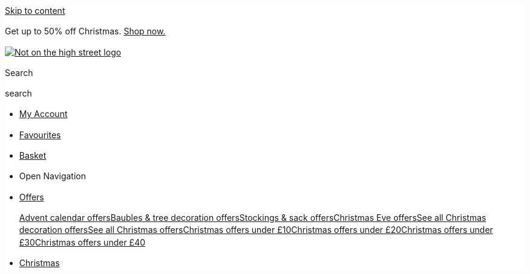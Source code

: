 [Skip to content](#skip-content-target-id)

Get up to 50% off Christmas. [Shop now.](https://www.notonthehighstreet.com/offers)

[![Not on the high street logo](https://static-files.notonthehighstreet.com/webapps/shared/img/logo/NOTHS_logo.svg)](https://www.notonthehighstreet.com/)

Search

search

* [My Account](https://www.notonthehighstreet.com/u/sign-in)
    
* [Favourites](https://www.notonthehighstreet.com/u/favourites)
* [Basket](https://www.notonthehighstreet.com/cart)
* Open Navigation

* [Offers](https://www.notonthehighstreet.com/offers)
    
    [Advent calendar offers](https://www.notonthehighstreet.com/sale/christmas-sale/christmas-decorations-sale/advent-calendars-countdowns)[Baubles & tree decoration offers](https://www.notonthehighstreet.com/sale/christmas-sale/christmas-decorations-sale/tree-decorations)[Stockings & sack offers](https://www.notonthehighstreet.com/sale/christmas-sale/christmas-decorations-sale/stockings-sacks)[Christmas Eve offers](https://www.notonthehighstreet.com/sale/christmas-sale/christmas-eve)[See all Christmas decoration offers](https://www.notonthehighstreet.com/sale/christmas-sale/christmas-decorations-sale)[See all Christmas offers](https://www.notonthehighstreet.com/sale/view-all-sale-items/christmas)[Christmas offers under £10](https://www.notonthehighstreet.com/sale/view-all-sale-items/christmas?filter%5Bprice_at_most%5D=10)[Christmas offers under £20](https://www.notonthehighstreet.com/sale/view-all-sale-items/christmas?filter%5Bprice_at_most%5D=20)[Christmas offers under £30](https://www.notonthehighstreet.com/sale/view-all-sale-items/christmas?filter%5Bprice_at_most%5D=30)[Christmas offers under £40](https://www.notonthehighstreet.com/sale/view-all-sale-items/christmas?filter%5Bprice_at_most%5D=40)
    
* [Christmas](https://www.notonthehighstreet.com/christmas)
    